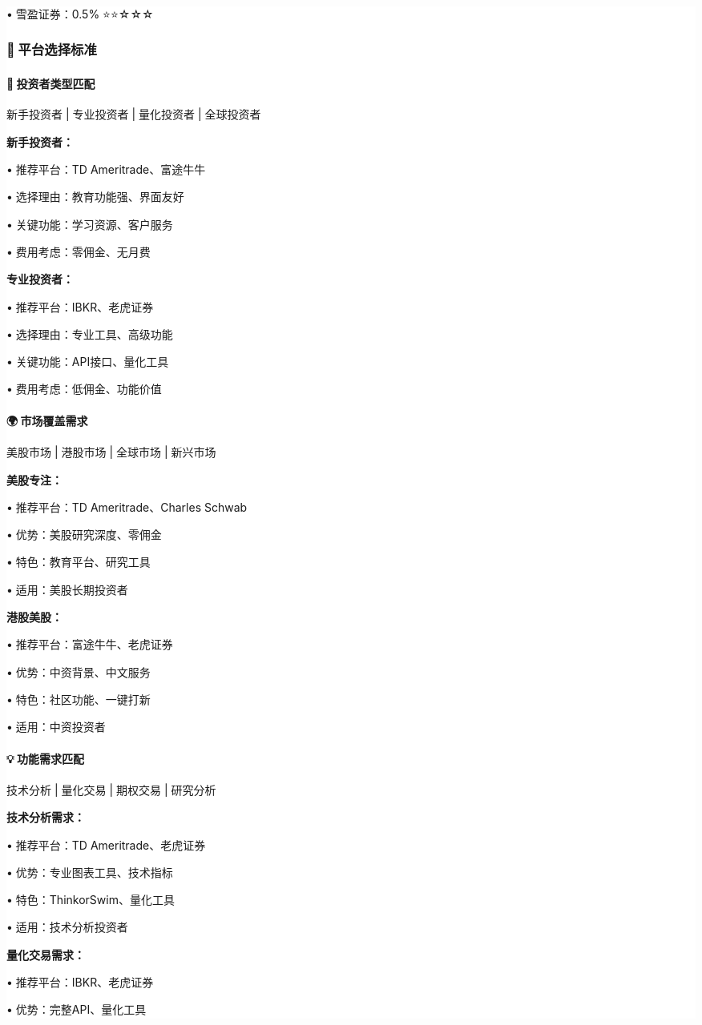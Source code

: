 <p>• 雪盈证券：0.5% ⭐⭐☆☆☆</p>
</div>
</div>
</div>
</div>

### 🎯 平台选择标准

<div class="status-cards">
<div class="status-card blue">
<div class="status-header">
<h4>👤 投资者类型匹配</h4>
<div class="status-label">新手投资者 | 专业投资者 | 量化投资者 | 全球投资者</div>
</div>
<div class="status-content">
<div class="investor-type-matching">
<p><strong>新手投资者：</strong></p>
<p>• 推荐平台：TD Ameritrade、富途牛牛</p>
<p>• 选择理由：教育功能强、界面友好</p>
<p>• 关键功能：学习资源、客户服务</p>
<p>• 费用考虑：零佣金、无月费</p>
<p><strong>专业投资者：</strong></p>
<p>• 推荐平台：IBKR、老虎证券</p>
<p>• 选择理由：专业工具、高级功能</p>
<p>• 关键功能：API接口、量化工具</p>
<p>• 费用考虑：低佣金、功能价值</p>
</div>
</div>
</div>
<div class="status-card green">
<div class="status-header">
<h4>🌍 市场覆盖需求</h4>
<div class="status-label">美股市场 | 港股市场 | 全球市场 | 新兴市场</div>
</div>
<div class="status-content">
<div class="market-coverage">
<p><strong>美股专注：</strong></p>
<p>• 推荐平台：TD Ameritrade、Charles Schwab</p>
<p>• 优势：美股研究深度、零佣金</p>
<p>• 特色：教育平台、研究工具</p>
<p>• 适用：美股长期投资者</p>
<p><strong>港股美股：</strong></p>
<p>• 推荐平台：富途牛牛、老虎证券</p>
<p>• 优势：中资背景、中文服务</p>
<p>• 特色：社区功能、一键打新</p>
<p>• 适用：中资投资者</p>
</div>
</div>
</div>
<div class="status-card purple">
<div class="status-header">
<h4>💡 功能需求匹配</h4>
<div class="status-label">技术分析 | 量化交易 | 期权交易 | 研究分析</div>
</div>
<div class="status-content">
<div class="functionality-matching">
<p><strong>技术分析需求：</strong></p>
<p>• 推荐平台：TD Ameritrade、老虎证券</p>
<p>• 优势：专业图表工具、技术指标</p>
<p>• 特色：ThinkorSwim、量化工具</p>
<p>• 适用：技术分析投资者</p>
<p><strong>量化交易需求：</strong></p>
<p>• 推荐平台：IBKR、老虎证券</p>
<p>• 优势：完整API、量化工具</p>